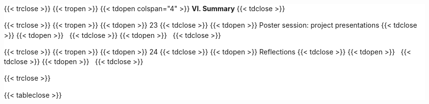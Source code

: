 
{{< trclose >}}
{{< tropen >}}
{{< tdopen colspan="4" >}}
**VI. Summary**
{{< tdclose >}}

{{< trclose >}}
{{< tropen >}}
{{< tdopen >}}
23
{{< tdclose >}}
{{< tdopen >}}
Poster session: project presentations
{{< tdclose >}}
{{< tdopen >}}
 
{{< tdclose >}}
{{< tdopen >}}
 
{{< tdclose >}}

{{< trclose >}}
{{< tropen >}}
{{< tdopen >}}
24
{{< tdclose >}}
{{< tdopen >}}
Reflections
{{< tdclose >}}
{{< tdopen >}}
 
{{< tdclose >}}
{{< tdopen >}}
 
{{< tdclose >}}

{{< trclose >}}

{{< tableclose >}}
